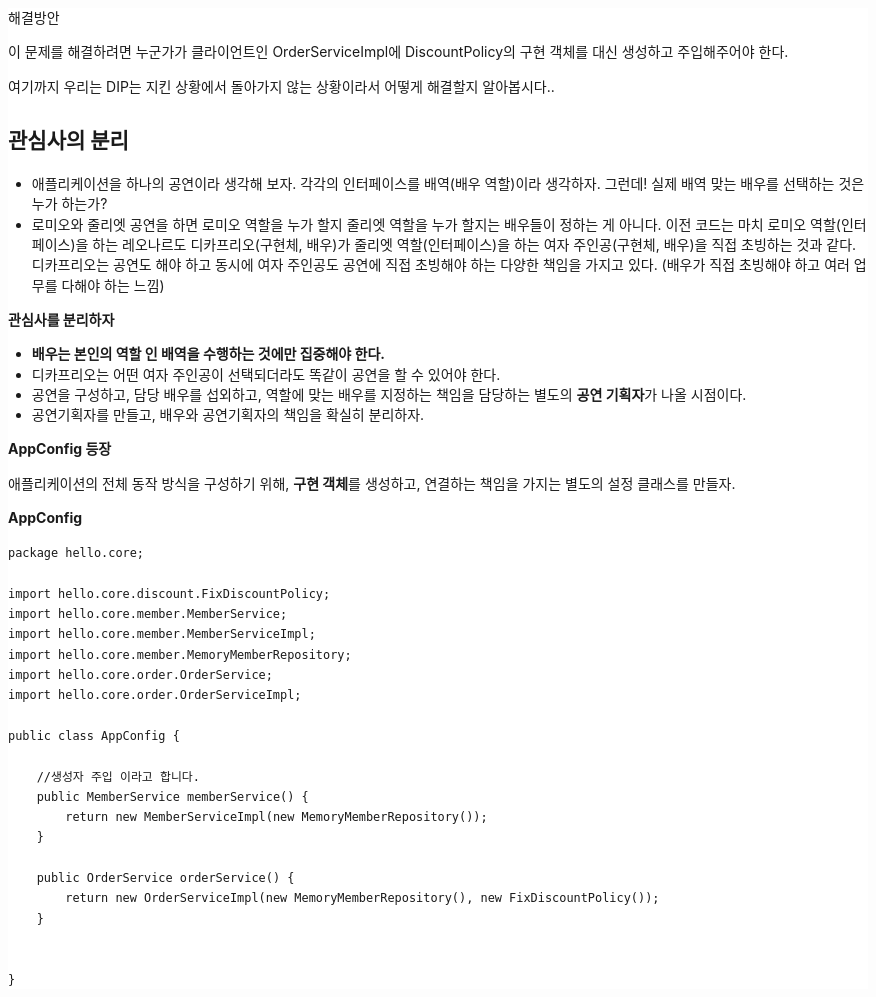 

해결방안

이 문제를 해결하려면 누군가가 클라이언트인 OrderServiceImpl에 DiscountPolicy의 구현 객체를 대신 생성하고 주입해주어야 한다. 



여기까지 우리는 DIP는 지킨 상황에서 돌아가지 않는 상황이라서 어떻게 해결할지 알아봅시다..





## **관심사의 분리**

- 애플리케이션을 하나의 공연이라 생각해 보자. 각각의 인터페이스를 배역(배우 역할)이라 생각하자. 그런데! 실제 배역 맞는 배우를 선택하는 것은 누가 하는가?
- 로미오와 줄리엣 공연을 하면 로미오 역할을 누가 할지 줄리엣 역할을 누가 할지는 배우들이 정하는 게 아니다. 이전 코드는 마치 로미오 역할(인터페이스)을 하는 레오나르도 디카프리오(구현체, 배우)가 줄리엣 역할(인터페이스)을 하는 여자 주인공(구현체, 배우)을 직접 초빙하는 것과 같다. 디카프리오는 공연도 해야 하고 동시에 여자 주인공도 공연에 직접 초빙해야 하는 다양한 책임을 가지고 있다. (배우가 직접 초빙해야 하고 여러 업무를 다해야 하는 느낌)





**관심사를 분리하자**

- **배우는 본인의 역할 인 배역을 수행하는 것에만 집중해야 한다.**
- 디카프리오는 어떤 여자 주인공이 선택되더라도 똑같이 공연을 할 수 있어야 한다.
- 공연을 구성하고, 담당 배우를 섭외하고, 역할에 맞는 배우를 지정하는 책임을 담당하는 별도의 **공연 기획자**가 나올 시점이다.
- 공연기획자를 만들고, 배우와 공연기획자의 책임을 확실히 분리하자.



**AppConfig 등장**

애플리케이션의 전체 동작 방식을 구성하기 위해, **구현 객체**를 생성하고, 연결하는 책임을 가지는 별도의 설정 클래스를 만들자.



**AppConfig**

```
package hello.core;

import hello.core.discount.FixDiscountPolicy;
import hello.core.member.MemberService;
import hello.core.member.MemberServiceImpl;
import hello.core.member.MemoryMemberRepository;
import hello.core.order.OrderService;
import hello.core.order.OrderServiceImpl;

public class AppConfig {
	
	//생성자 주입 이라고 합니다.
	public MemberService memberService() {
		return new MemberServiceImpl(new MemoryMemberRepository());
	}
	
	public OrderService orderService() {
		return new OrderServiceImpl(new MemoryMemberRepository(), new FixDiscountPolicy());
	}
	

}
```
